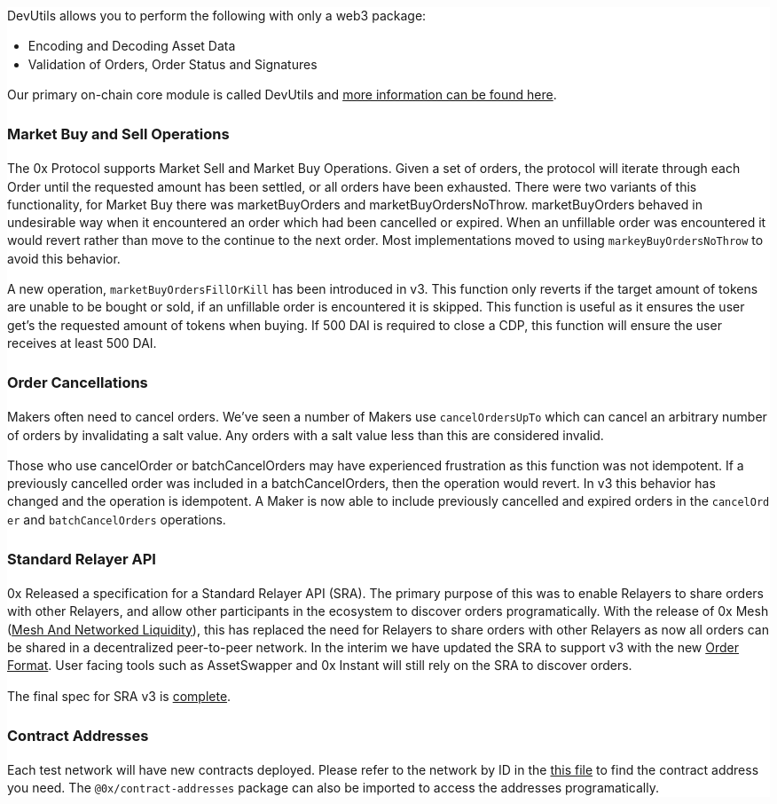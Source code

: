 DevUtils allows you to perform the following with only a web3 package:

* Encoding and Decoding Asset Data
* Validation of Orders, Order Status and Signatures


Our primary on-chain core module is called DevUtils and [more information can be found here](https://etherscan.io/address/0x92d9a4d50190ae04e03914db2ee650124af844e6#readContract).

### Market Buy and Sell Operations

The 0x Protocol supports Market Sell and Market Buy Operations. Given a set of orders, the protocol will iterate through each Order until the requested amount has been settled, or all orders have been exhausted. There were two variants of this functionality, for Market Buy there was marketBuyOrders and marketBuyOrdersNoThrow. marketBuyOrders behaved in undesirable way when it encountered an order which had been cancelled or expired. When an unfillable order was encountered it would revert rather than move to the continue to the next order. Most implementations moved to using `markeyBuyOrdersNoThrow` to avoid this behavior. 

A new operation, `marketBuyOrdersFillOrKill` has been introduced in v3. This function only reverts if the target amount of tokens are unable to be bought or sold, if an unfillable order is encountered it is skipped. This function is useful as it ensures the user get’s the requested amount of tokens when buying. If 500 DAI is required to close a CDP, this function will ensure the user receives at least 500 DAI. 

### Order Cancellations

Makers often need to cancel orders. We’ve seen a number of Makers use `cancelOrdersUpTo` which can cancel an arbitrary number of orders by invalidating a salt value. Any orders with a salt value less than this are considered invalid.

Those who use cancelOrder or batchCancelOrders may have experienced frustration as this function was not idempotent. If a previously cancelled order was included in a batchCancelOrders, then the operation would revert. In v3 this behavior has changed and the operation is idempotent. A Maker is now able to include previously cancelled and expired orders in the `cancelOrder` and `batchCancelOrders` operations.

### Standard Relayer API

0x Released a specification for a Standard Relayer API (SRA). The primary purpose of this was to enable Relayers to share orders with other Relayers, and allow other participants in the ecosystem to discover orders programatically. With the release of 0x Mesh ([Mesh And Networked Liquidity](#mesh-and-networked-liquidity)), this has replaced the need for Relayers to share orders with other Relayers as now all orders can be shared in a decentralized peer-to-peer network. In the interim we have updated the SRA to support v3 with the new [Order Format](#order-format). User facing tools such as AssetSwapper and 0x Instant will still rely on the SRA to discover orders. 

The final spec for SRA v3 is [complete](https://github.com/0xProject/standard-relayer-api#sra-v3). 

### Contract Addresses

Each test network will have new contracts deployed. Please refer to the network by ID in the [this file](https://github.com/0xProject/0x-monorepo/blob/3.0/packages/contract-addresses/src/index.ts#L84) to find the contract address you need. The `@0x/contract-addresses` package can also be imported to access the addresses programatically.
